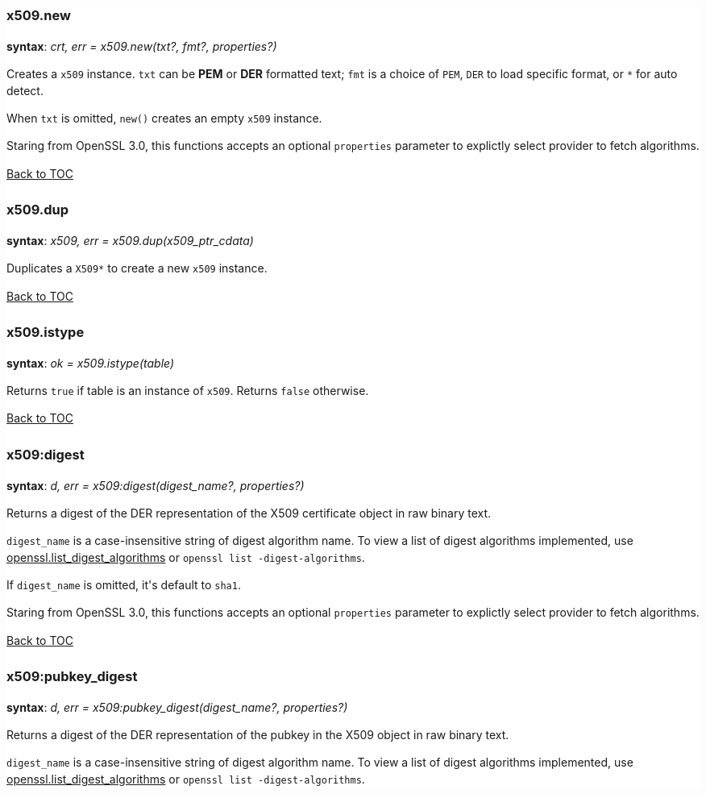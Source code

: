 ### x509.new

**syntax**: *crt, err = x509.new(txt?, fmt?, properties?)*

Creates a `x509` instance. `txt` can be **PEM** or **DER** formatted text;
`fmt` is a choice of `PEM`, `DER` to load specific format, or `*` for auto detect.

When `txt` is omitted, `new()` creates an empty `x509` instance.

Staring from OpenSSL 3.0, this functions accepts an optional `properties` parameter
to explictly select provider to fetch algorithms.

[Back to TOC](#table-of-contents)

### x509.dup

**syntax**: *x509, err = x509.dup(x509_ptr_cdata)*

Duplicates a `X509*` to create a new `x509` instance.

[Back to TOC](#table-of-contents)

### x509.istype

**syntax**: *ok = x509.istype(table)*

Returns `true` if table is an instance of `x509`. Returns `false` otherwise.

[Back to TOC](#table-of-contents)

### x509:digest

**syntax**: *d, err = x509:digest(digest_name?, properties?)*

Returns a digest of the DER representation of the X509 certificate object in raw binary text.

`digest_name` is a case-insensitive string of digest algorithm name.
To view a list of digest algorithms implemented, use
[openssl.list_digest_algorithms](#openssllist_digest_algorithms) or
`openssl list -digest-algorithms`.

If `digest_name` is omitted, it's default to `sha1`.

Staring from OpenSSL 3.0, this functions accepts an optional `properties` parameter
to explictly select provider to fetch algorithms.

[Back to TOC](#table-of-contents)

### x509:pubkey_digest

**syntax**: *d, err = x509:pubkey_digest(digest_name?, properties?)*

Returns a digest of the DER representation of the pubkey in the X509 object in raw binary text.

`digest_name` is a case-insensitive string of digest algorithm name.
To view a list of digest algorithms implemented, use
[openssl.list_digest_algorithms](#openssllist_digest_algorithms) or
`openssl list -digest-algorithms`.
